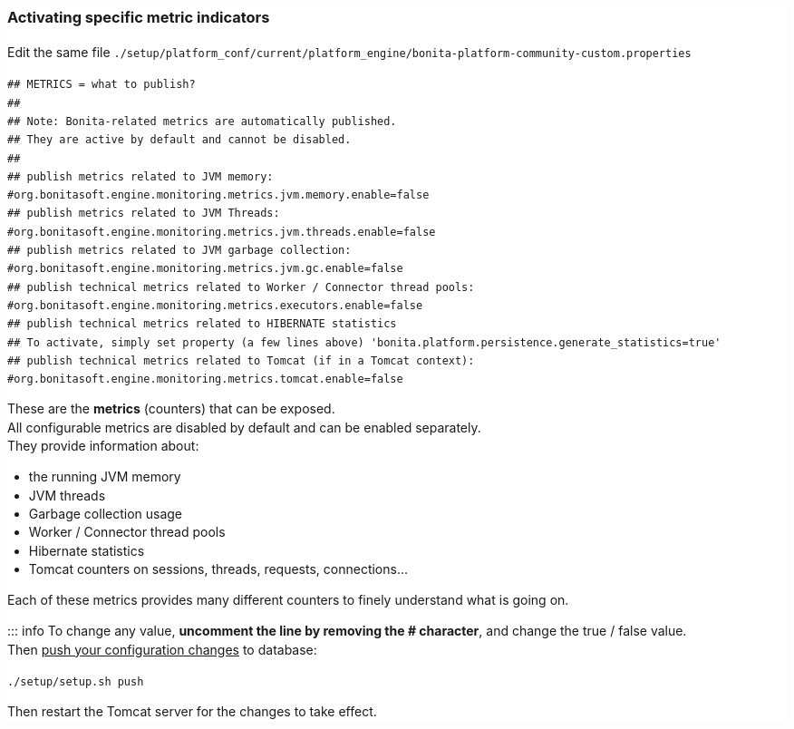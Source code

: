 ### Activating specific metric indicators

Edit the same file `./setup/platform_conf/current/platform_engine/bonita-platform-community-custom.properties`  

    ## METRICS = what to publish?
    ##
    ## Note: Bonita-related metrics are automatically published.
    ## They are active by default and cannot be disabled.
    ##
    ## publish metrics related to JVM memory:
    #org.bonitasoft.engine.monitoring.metrics.jvm.memory.enable=false
    ## publish metrics related to JVM Threads:
    #org.bonitasoft.engine.monitoring.metrics.jvm.threads.enable=false
    ## publish metrics related to JVM garbage collection:
    #org.bonitasoft.engine.monitoring.metrics.jvm.gc.enable=false
    ## publish technical metrics related to Worker / Connector thread pools:
    #org.bonitasoft.engine.monitoring.metrics.executors.enable=false
    ## publish technical metrics related to HIBERNATE statistics
    ## To activate, simply set property (a few lines above) 'bonita.platform.persistence.generate_statistics=true'
    ## publish technical metrics related to Tomcat (if in a Tomcat context):
    #org.bonitasoft.engine.monitoring.metrics.tomcat.enable=false

These are the **metrics** (counters) that can be exposed.  
All configurable metrics are disabled by default and can be enabled separately.  
They provide information about:
* the running JVM memory
* JVM threads
* Garbage collection usage
* Worker / Connector thread pools
* Hibernate statistics
* Tomcat counters on sessions, threads, requests, connections...

Each of these metrics provides many different counters to finely understand what is going on.

::: info
To change any value, **uncomment the line by removing the # character**, and change the true / false value.  
Then [push your configuration changes](BonitaBPM_platform_setup.md#update_platform_conf) to database:
```bash
./setup/setup.sh push
```
Then restart the Tomcat server for the changes to take effect.
